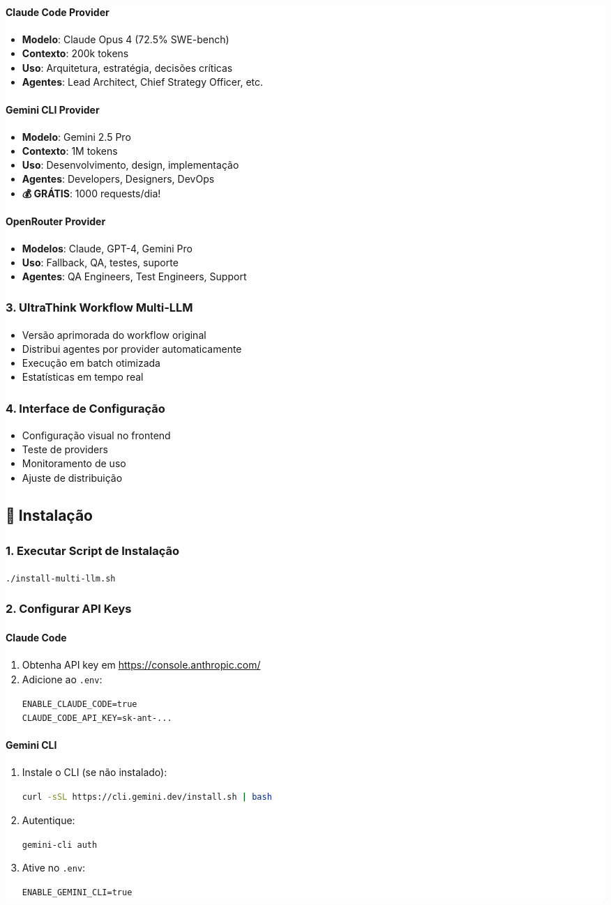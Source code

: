#### Claude Code Provider
- **Modelo**: Claude Opus 4 (72.5% SWE-bench)
- **Contexto**: 200k tokens
- **Uso**: Arquitetura, estratégia, decisões críticas
- **Agentes**: Lead Architect, Chief Strategy Officer, etc.

#### Gemini CLI Provider
- **Modelo**: Gemini 2.5 Pro
- **Contexto**: 1M tokens
- **Uso**: Desenvolvimento, design, implementação
- **Agentes**: Developers, Designers, DevOps
- **💰 GRÁTIS**: 1000 requests/dia!

#### OpenRouter Provider
- **Modelos**: Claude, GPT-4, Gemini Pro
- **Uso**: Fallback, QA, testes, suporte
- **Agentes**: QA Engineers, Test Engineers, Support

### 3. **UltraThink Workflow Multi-LLM**
- Versão aprimorada do workflow original
- Distribui agentes por provider automaticamente
- Execução em batch otimizada
- Estatísticas em tempo real

### 4. **Interface de Configuração**
- Configuração visual no frontend
- Teste de providers
- Monitoramento de uso
- Ajuste de distribuição

## 🔧 Instalação

### 1. Executar Script de Instalação
```bash
./install-multi-llm.sh
```

### 2. Configurar API Keys

#### Claude Code
1. Obtenha API key em https://console.anthropic.com/
2. Adicione ao `.env`:
   ```env
   ENABLE_CLAUDE_CODE=true
   CLAUDE_CODE_API_KEY=sk-ant-...
   ```

#### Gemini CLI
1. Instale o CLI (se não instalado):
   ```bash
   curl -sSL https://cli.gemini.dev/install.sh | bash
   ```
2. Autentique:
   ```bash
   gemini-cli auth
   ```
3. Ative no `.env`:
   ```env
   ENABLE_GEMINI_CLI=true
   ```
